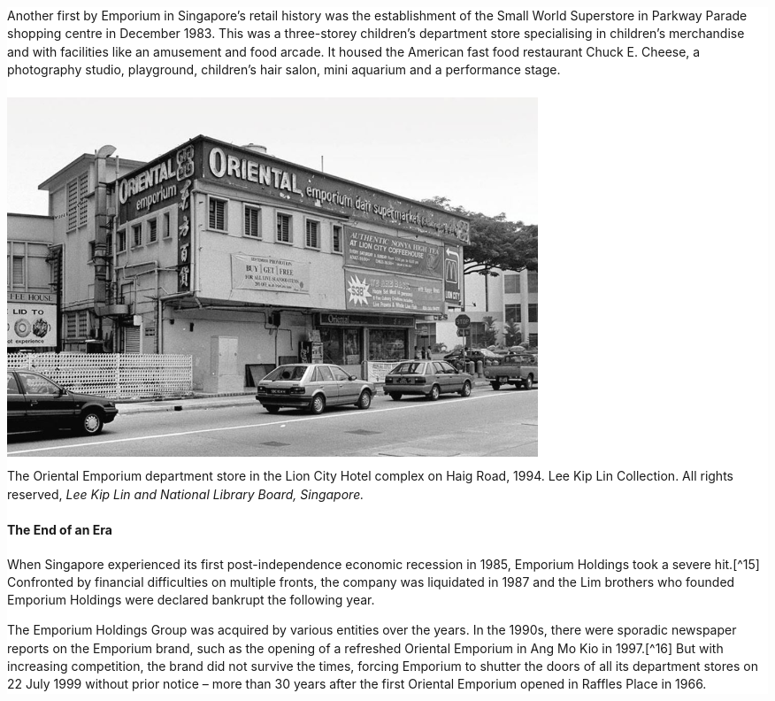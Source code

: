 Another first by Emporium in Singapore’s retail history was the establishment of the Small World Superstore in Parkway Parade shopping centre in December 1983. This was a three-storey children’s department store specialising in children’s merchandise and with facilities like an amusement and food arcade. It housed the American fast food restaurant Chuck E. Cheese, a photography studio, playground, children’s hair salon, mini aquarium and a performance stage.

<img style="width: 600px; height: 420px;" src="/images/Vol-15-issue-2/oriental-emporium/Emporium4.JPG">
<div style="background-color: white;">The Oriental Emporium department store in the Lion City Hotel complex on Haig Road, 1994. Lee Kip Lin Collection. All rights reserved, <i>Lee Kip Lin and National Library Board, Singapore.</i></div>

#### **The End of an Era**

When Singapore experienced its first post-independence economic recession in 1985, Emporium Holdings took a severe hit.[^15] Confronted by financial difficulties on multiple fronts, the company was liquidated in 1987 and the Lim brothers who founded Emporium Holdings were declared bankrupt the following year.

The Emporium Holdings Group was acquired by various entities over the years. In the 1990s, there were sporadic newspaper reports on the Emporium brand, such as the opening of a refreshed Oriental Emporium in Ang Mo Kio in 1997.[^16] But with increasing competition, the brand did not survive the times, forcing Emporium to shutter the doors of all its department stores on 22 July 1999 without prior notice – more than 30 years after the first Oriental Emporium opened in Raffles Place in 1966.

